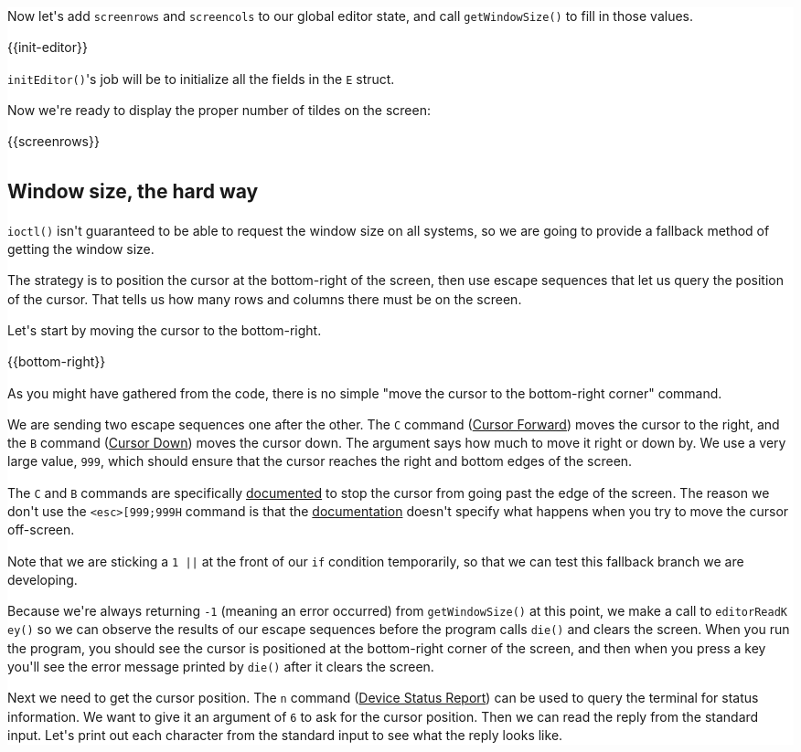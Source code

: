 Now let's add `screenrows` and `screencols` to our global editor state, and
call `getWindowSize()` to fill in those values.

{{init-editor}}

`initEditor()`'s job will be to initialize all the fields in the `E` struct.

Now we're ready to display the proper number of tildes on the screen:

{{screenrows}}

## Window size, the hard way

`ioctl()` isn't guaranteed to be able to request the window size on all
systems, so we are going to provide a fallback method of getting the window
size.

The strategy is to position the cursor at the bottom-right of the screen, then
use escape sequences that let us query the position of the cursor. That tells
us how many rows and columns there must be on the screen.

Let's start by moving the cursor to the bottom-right.

{{bottom-right}}

As you might have gathered from the code, there is no simple "move the cursor
to the bottom-right corner" command.

We are sending two escape sequences one after the other. The `C` command
([Cursor Forward](http://vt100.net/docs/vt100-ug/chapter3.html#CUF)) moves the
cursor to the right, and the `B` command
([Cursor Down](http://vt100.net/docs/vt100-ug/chapter3.html#CUD)) moves the
cursor down. The argument says how much to move it right or down by. We use a
very large value, `999`, which should ensure that the cursor reaches the right
and bottom edges of the screen.

The `C` and `B` commands are specifically
[documented](http://vt100.net/docs/vt100-ug/chapter3.html#CUD) to stop the
cursor from going past the edge of the screen. The reason we don't use the
`<esc>[999;999H` command is that the
[documentation](http://vt100.net/docs/vt100-ug/chapter3.html#CUP) doesn't
specify what happens when you try to move the cursor off-screen.

Note that we are sticking a `1 ||` at the front of our `if` condition
temporarily, so that we can test this fallback branch we are developing.

Because we're always returning `-1` (meaning an error occurred) from
`getWindowSize()` at this point, we make a call to `editorReadKey()` so we can
observe the results of our escape sequences before the program calls `die()`
and clears the screen. When you run the program, you should see the cursor is
positioned at the bottom-right corner of the screen, and then when you press a
key you'll see the error message printed by `die()` after it clears the screen.

Next we need to get the cursor position. The `n` command
([Device Status Report](http://vt100.net/docs/vt100-ug/chapter3.html#DSR)) can
be used to query the terminal for status information. We want to give it an
argument of `6` to ask for the cursor position. Then we can read the reply from
the standard input. Let's print out each character from the standard input to
see what the reply looks like.
